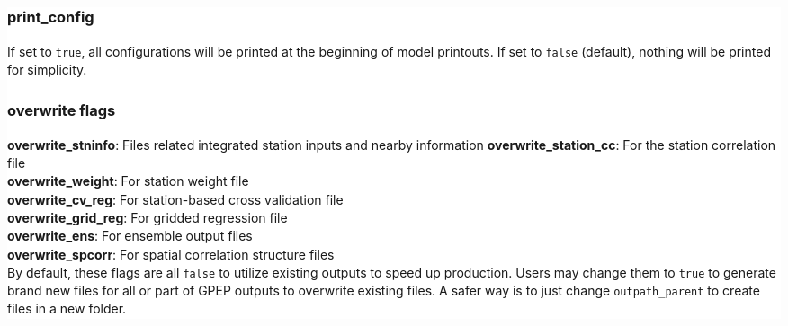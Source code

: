 ### print_config
If set to `true`, all configurations will be printed at the beginning of model printouts. If set to `false` (default), nothing will be printed for simplicity.  

### overwrite flags
**overwrite_stninfo**: Files related integrated station inputs and nearby information
**overwrite_station_cc**: For the station correlation file  
**overwrite_weight**: For station weight file  
**overwrite_cv_reg**: For station-based cross validation file  
**overwrite_grid_reg**: For gridded regression file  
**overwrite_ens**: For ensemble output files  
**overwrite_spcorr**: For spatial correlation structure files  
By default, these flags are all `false` to utilize existing outputs to speed up production. Users may change them to `true` to generate brand new files for all or part of GPEP outputs to overwrite existing files. A safer way is to just change `outpath_parent` to create files in a new folder.  
